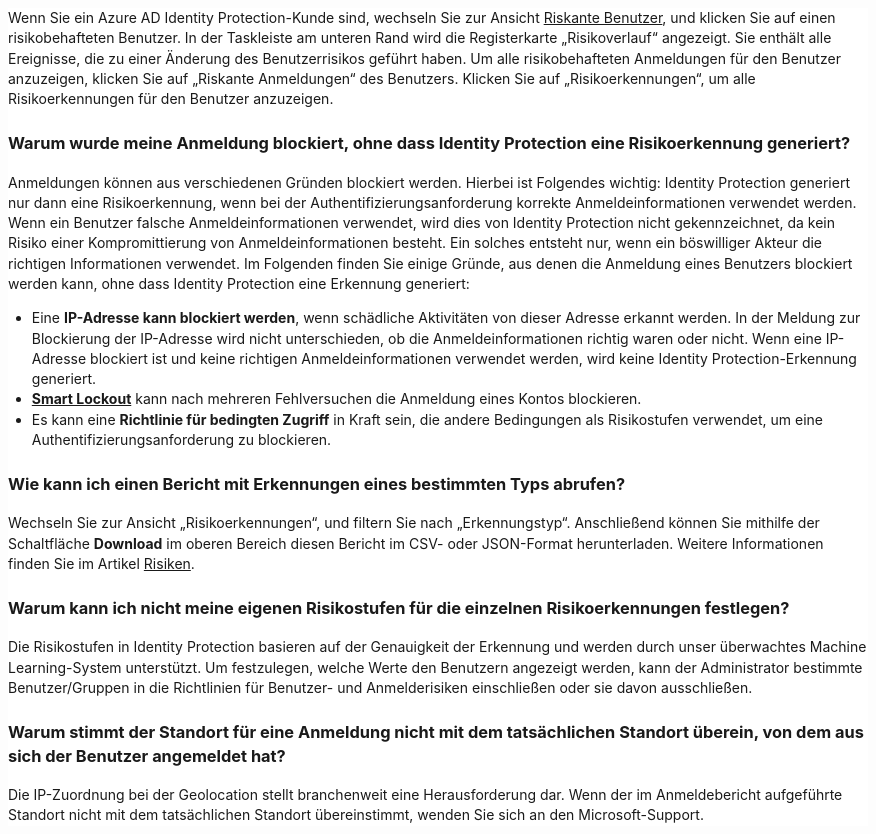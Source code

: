 Wenn Sie ein Azure AD Identity Protection-Kunde sind, wechseln Sie zur Ansicht [Riskante Benutzer](howto-identity-protection-investigate-risk.md#risky-users), und klicken Sie auf einen risikobehafteten Benutzer. In der Taskleiste am unteren Rand wird die Registerkarte „Risikoverlauf“ angezeigt. Sie enthält alle Ereignisse, die zu einer Änderung des Benutzerrisikos geführt haben. Um alle risikobehafteten Anmeldungen für den Benutzer anzuzeigen, klicken Sie auf „Riskante Anmeldungen“ des Benutzers. Klicken Sie auf „Risikoerkennungen“, um alle Risikoerkennungen für den Benutzer anzuzeigen.

### <a name="why-was-my-sign-in-blocked-but-identity-protection-didnt-generate-a-risk-detection"></a>Warum wurde meine Anmeldung blockiert, ohne dass Identity Protection eine Risikoerkennung generiert?
Anmeldungen können aus verschiedenen Gründen blockiert werden. Hierbei ist Folgendes wichtig: Identity Protection generiert nur dann eine Risikoerkennung, wenn bei der Authentifizierungsanforderung korrekte Anmeldeinformationen verwendet werden. Wenn ein Benutzer falsche Anmeldeinformationen verwendet, wird dies von Identity Protection nicht gekennzeichnet, da kein Risiko einer Kompromittierung von Anmeldeinformationen besteht. Ein solches entsteht nur, wenn ein böswilliger Akteur die richtigen Informationen verwendet. Im Folgenden finden Sie einige Gründe, aus denen die Anmeldung eines Benutzers blockiert werden kann, ohne dass Identity Protection eine Erkennung generiert:
* Eine **IP-Adresse kann blockiert werden**, wenn schädliche Aktivitäten von dieser Adresse erkannt werden. In der Meldung zur Blockierung der IP-Adresse wird nicht unterschieden, ob die Anmeldeinformationen richtig waren oder nicht. Wenn eine IP-Adresse blockiert ist und keine richtigen Anmeldeinformationen verwendet werden, wird keine Identity Protection-Erkennung generiert.
* **[Smart Lockout](../authentication/howto-password-smart-lockout.md)** kann nach mehreren Fehlversuchen die Anmeldung eines Kontos blockieren.
* Es kann eine **Richtlinie für bedingten Zugriff** in Kraft sein, die andere Bedingungen als Risikostufen verwendet, um eine Authentifizierungsanforderung zu blockieren.

### <a name="how-can-i-get-a-report-of-detections-of-a-specific-type"></a>Wie kann ich einen Bericht mit Erkennungen eines bestimmten Typs abrufen?

Wechseln Sie zur Ansicht „Risikoerkennungen“, und filtern Sie nach „Erkennungstyp“. Anschließend können Sie mithilfe der Schaltfläche **Download** im oberen Bereich diesen Bericht im CSV- oder JSON-Format herunterladen. Weitere Informationen finden Sie im Artikel [ Risiken](howto-identity-protection-investigate-risk.md#risk-detections).

### <a name="why-cant-i-set-my-own-risk-levels-for-each-risk-detection"></a>Warum kann ich nicht meine eigenen Risikostufen für die einzelnen Risikoerkennungen festlegen?

Die Risikostufen in Identity Protection basieren auf der Genauigkeit der Erkennung und werden durch unser überwachtes Machine Learning-System unterstützt. Um festzulegen, welche Werte den Benutzern angezeigt werden, kann der Administrator bestimmte Benutzer/Gruppen in die Richtlinien für Benutzer- und Anmelderisiken einschließen oder sie davon ausschließen.

### <a name="why-does-the-location-of-a-sign-in-not-match-where-the-user-truly-signed-in-from"></a>Warum stimmt der Standort für eine Anmeldung nicht mit dem tatsächlichen Standort überein, von dem aus sich der Benutzer angemeldet hat?

Die IP-Zuordnung bei der Geolocation stellt branchenweit eine Herausforderung dar. Wenn der im Anmeldebericht aufgeführte Standort nicht mit dem tatsächlichen Standort übereinstimmt, wenden Sie sich an den Microsoft-Support. 
